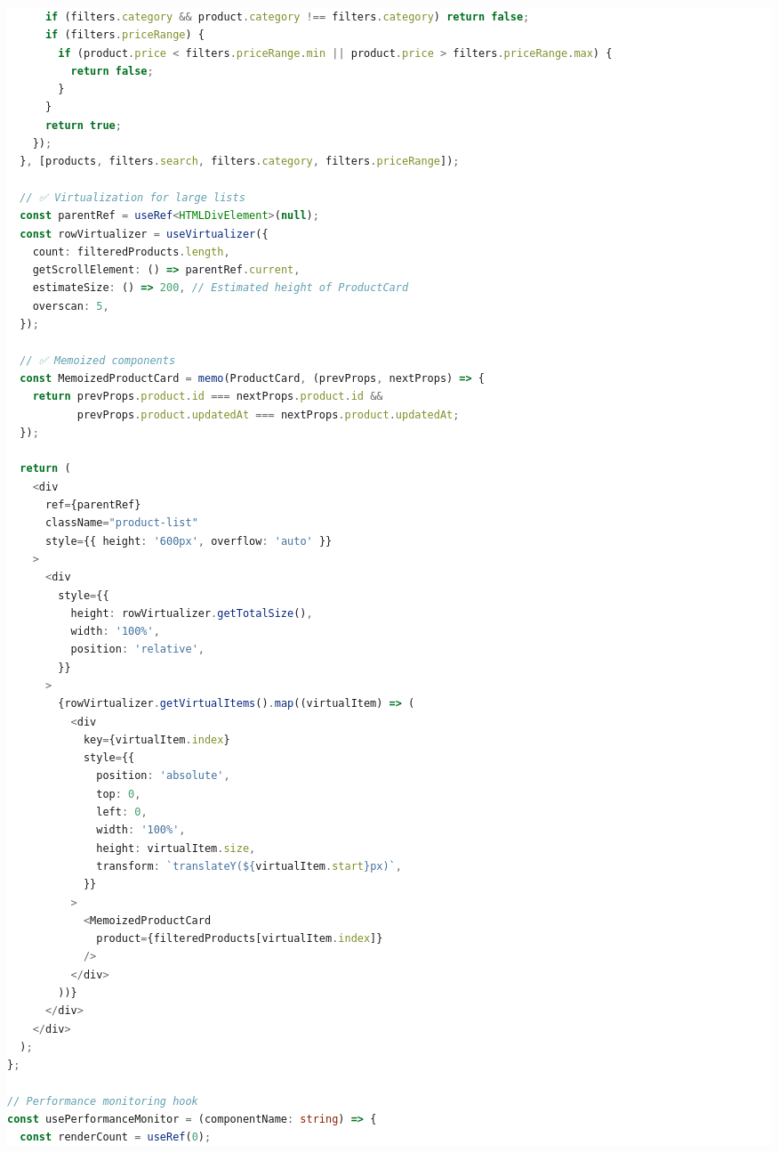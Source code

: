 ```typescript
      if (filters.category && product.category !== filters.category) return false;
      if (filters.priceRange) {
        if (product.price < filters.priceRange.min || product.price > filters.priceRange.max) {
          return false;
        }
      }
      return true;
    });
  }, [products, filters.search, filters.category, filters.priceRange]);
  
  // ✅ Virtualization for large lists
  const parentRef = useRef<HTMLDivElement>(null);
  const rowVirtualizer = useVirtualizer({
    count: filteredProducts.length,
    getScrollElement: () => parentRef.current,
    estimateSize: () => 200, // Estimated height of ProductCard
    overscan: 5,
  });
  
  // ✅ Memoized components
  const MemoizedProductCard = memo(ProductCard, (prevProps, nextProps) => {
    return prevProps.product.id === nextProps.product.id &&
           prevProps.product.updatedAt === nextProps.product.updatedAt;
  });
  
  return (
    <div
      ref={parentRef}
      className="product-list"
      style={{ height: '600px', overflow: 'auto' }}
    >
      <div
        style={{
          height: rowVirtualizer.getTotalSize(),
          width: '100%',
          position: 'relative',
        }}
      >
        {rowVirtualizer.getVirtualItems().map((virtualItem) => (
          <div
            key={virtualItem.index}
            style={{
              position: 'absolute',
              top: 0,
              left: 0,
              width: '100%',
              height: virtualItem.size,
              transform: `translateY(${virtualItem.start}px)`,
            }}
          >
            <MemoizedProductCard 
              product={filteredProducts[virtualItem.index]} 
            />
          </div>
        ))}
      </div>
    </div>
  );
};

// Performance monitoring hook
const usePerformanceMonitor = (componentName: string) => {
  const renderCount = useRef(0);
```